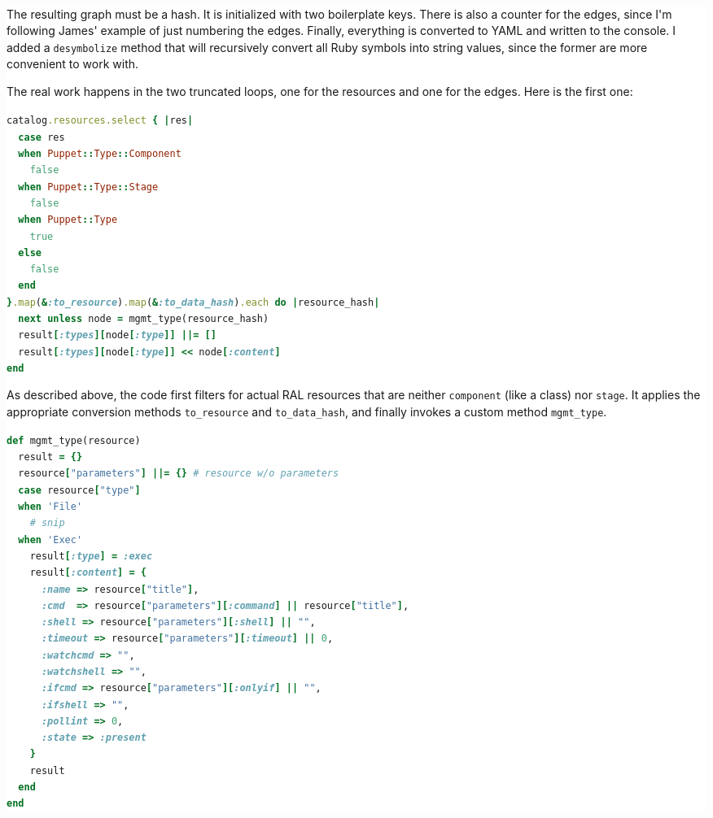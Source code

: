 The resulting graph must be a hash. It is initialized with two boilerplate
keys. There is also a counter for the edges, since I'm following James' example
of just numbering the edges. Finally, everything is converted to YAML and
written to the console. I added a `desymbolize` method that will recursively
convert all Ruby symbols into string values, since the former are more convenient
to work with.

The real work happens in the two truncated loops, one for the resources and
one for the edges. Here is the first one:

```ruby
catalog.resources.select { |res|
  case res
  when Puppet::Type::Component
    false
  when Puppet::Type::Stage
    false
  when Puppet::Type
    true
  else
    false
  end
}.map(&:to_resource).map(&:to_data_hash).each do |resource_hash|
  next unless node = mgmt_type(resource_hash)
  result[:types][node[:type]] ||= []
  result[:types][node[:type]] << node[:content]
end
```

As described above, the code first filters for actual RAL resources
that are neither `component` (like a class) nor `stage`. It applies
the appropriate conversion methods `to_resource` and `to_data_hash`,
and finally invokes a custom method `mgmt_type`.

```ruby
def mgmt_type(resource)
  result = {}
  resource["parameters"] ||= {} # resource w/o parameters
  case resource["type"]
  when 'File'
    # snip
  when 'Exec'
    result[:type] = :exec
    result[:content] = {
      :name => resource["title"],
      :cmd  => resource["parameters"][:command] || resource["title"],
      :shell => resource["parameters"][:shell] || "",
      :timeout => resource["parameters"][:timeout] || 0,
      :watchcmd => "",
      :watchshell => "",
      :ifcmd => resource["parameters"][:onlyif] || "",
      :ifshell => "",
      :pollint => 0,
      :state => :present
    }
    result
  end
end
```
